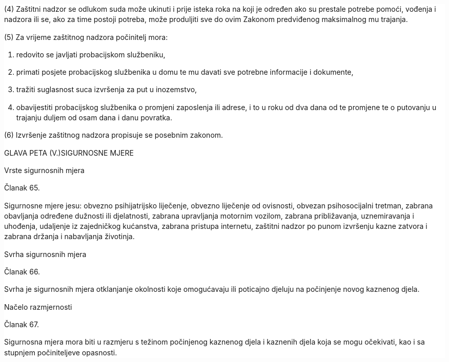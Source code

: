 
(4) Zaštitni nadzor se odlukom suda može ukinuti i prije isteka roka na koji je određen ako su prestale potrebe
pomoći, vođenja i nadzora ili se, ako za time postoji potreba, može produljiti sve do ovim Zakonom
predviđenog maksimalnog mu trajanja.


(5) Za vrijeme zaštitnog nadzora počinitelj mora:


1. redovito se javljati probacijskom službeniku,


2. primati posjete probacijskog službenika u domu te mu davati sve potrebne informacije i dokumente,


3. tražiti suglasnost suca izvršenja za put u inozemstvo,


4. obavijestiti probacijskog službenika o promjeni zaposlenja ili adrese, i to u roku od dva dana od te promjene
te o putovanju u trajanju duljem od osam dana i danu povratka.


(6) Izvršenje zaštitnog nadzora propisuje se posebnim zakonom.


GLAVA PETA (V.)SIGURNOSNE MJERE


Vrste sigurnosnih mjera


Članak 65.


Sigurnosne mjere jesu: obvezno psihijatrijsko liječenje, obvezno liječenje od ovisnosti, obvezan psihosocijalni
tretman, zabrana obavljanja određene dužnosti ili djelatnosti, zabrana upravljanja motornim vozilom, zabrana
približavanja, uznemiravanja i uhođenja, udaljenje iz zajedničkog kućanstva, zabrana pristupa internetu,
zaštitni nadzor po punom izvršenju kazne zatvora i zabrana držanja i nabavljanja životinja.


Svrha sigurnosnih mjera


Članak 66.


Svrha je sigurnosnih mjera otklanjanje okolnosti koje omogućavaju ili poticajno djeluju na počinjenje novog
kaznenog djela.


Načelo razmjernosti


Članak 67.


Sigurnosna mjera mora biti u razmjeru s težinom počinjenog kaznenog djela i kaznenih djela koja se mogu
očekivati, kao i sa stupnjem počiniteljeve opasnosti.
